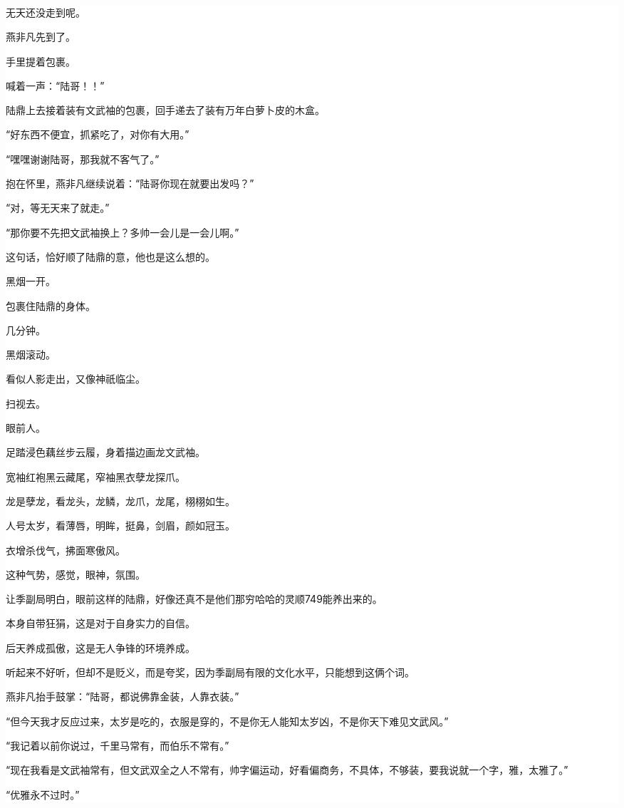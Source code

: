 无天还没走到呢。

燕非凡先到了。

手里提着包裹。

喊着一声：“陆哥！！”

陆鼎上去接着装有文武袖的包裹，回手递去了装有万年白萝卜皮的木盒。

“好东西不便宜，抓紧吃了，对你有大用。”

“嘿嘿谢谢陆哥，那我就不客气了。”

抱在怀里，燕非凡继续说着：“陆哥你现在就要出发吗？”

“对，等无天来了就走。”

“那你要不先把文武袖换上？多帅一会儿是一会儿啊。”

这句话，恰好顺了陆鼎的意，他也是这么想的。

黑烟一开。

包裹住陆鼎的身体。

几分钟。

黑烟滚动。

看似人影走出，又像神祇临尘。

扫视去。

眼前人。

足踏浸色藕丝步云履，身着描边画龙文武袖。

宽袖红袍黑云藏尾，窄袖黑衣孽龙探爪。

龙是孽龙，看龙头，龙鳞，龙爪，龙尾，栩栩如生。

人号太岁，看薄唇，明眸，挺鼻，剑眉，颜如冠玉。

衣增杀伐气，拂面寒傲风。

这种气势，感觉，眼神，氛围。

让季副局明白，眼前这样的陆鼎，好像还真不是他们那穷哈哈的灵顺749能养出来的。

本身自带狂狷，这是对于自身实力的自信。

后天养成孤傲，这是无人争锋的环境养成。

听起来不好听，但却不是贬义，而是夸奖，因为季副局有限的文化水平，只能想到这俩个词。

燕非凡抬手鼓掌：“陆哥，都说佛靠金装，人靠衣装。”

“但今天我才反应过来，太岁是吃的，衣服是穿的，不是你无人能知太岁凶，不是你天下难见文武风。”

“我记着以前你说过，千里马常有，而伯乐不常有。”

“现在我看是文武袖常有，但文武双全之人不常有，帅字偏运动，好看偏商务，不具体，不够装，要我说就一个字，雅，太雅了。”

“优雅永不过时。”
